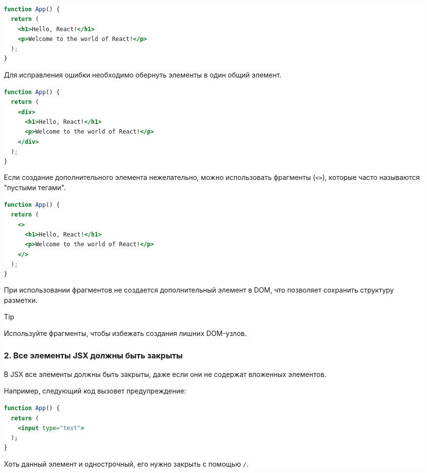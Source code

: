 ```jsx
function App() {
  return (
    <h1>Hello, React!</h1>
    <p>Welcome to the world of React!</p>
  );
}
```

Для исправления ошибки необходимо обернуть элементы в один общий элемент.

```jsx
function App() {
  return (
    <div>
      <h1>Hello, React!</h1>
      <p>Welcome to the world of React!</p>
    </div>
  );
}
```

Если создание дополнительного элемента нежелательно, можно использовать фрагменты (`<>`), которые часто называются "пустыми тегами".

```jsx
function App() {
  return (
    <>
      <h1>Hello, React!</h1>
      <p>Welcome to the world of React!</p>
    </>
  );
}
```

При использовании фрагментов не создается дополнительный элемент в DOM, что позволяет сохранить структуру разметки.

> [!TIP]
> Используйте фрагменты, чтобы избежать создания лишних DOM-узлов.

### 2. Все элементы JSX должны быть закрыты

В JSX все элементы должны быть закрыты, даже если они не содержат вложенных элементов.

Например, следующий код вызовет предупреждение:

```jsx
function App() {
  return (
    <input type="text">
  );
}
```

Хоть данный элемент и однострочный, его нужно закрыть с помощью `/`.


[^1]: _Writing Markup with JSX_. react.dev [online resource]. Available at: https://react.dev/learn/writing-markup-with-jsx